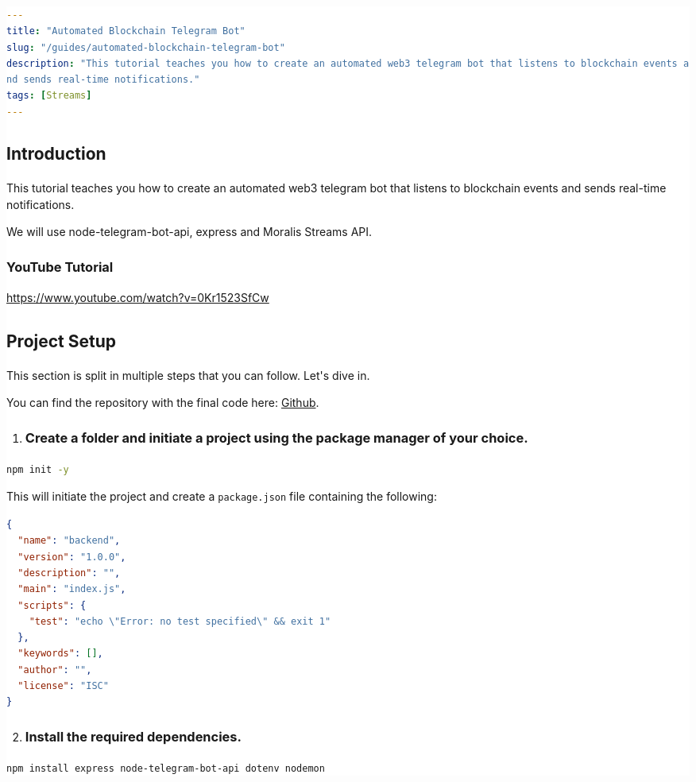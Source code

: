 ```yaml
---
title: "Automated Blockchain Telegram Bot"
slug: "/guides/automated-blockchain-telegram-bot"
description: "This tutorial teaches you how to create an automated web3 telegram bot that listens to blockchain events and sends real-time notifications."
tags: [Streams]
---
```


## Introduction

This tutorial teaches you how to create an automated web3 telegram bot that listens to blockchain events and sends real-time notifications.

We will use node-telegram-bot-api, express and Moralis Streams API.

### YouTube Tutorial

https://www.youtube.com/watch?v=0Kr1523SfCw

## Project Setup

This section is split in multiple steps that you can follow. Let's dive in.

You can find the repository with the final code here: [Github](https://github.com/MoralisWeb3/youtube-tutorials/tree/main/automated-telegram-nft-transfer-bot/).

1. ### Create a folder and initiate a project using the package manager of your choice.

```bash npm2yarn
npm init -y
```

This will initiate the project and create a `package.json` file containing the following:

```json package.json
{
  "name": "backend",
  "version": "1.0.0",
  "description": "",
  "main": "index.js",
  "scripts": {
    "test": "echo \"Error: no test specified\" && exit 1"
  },
  "keywords": [],
  "author": "",
  "license": "ISC"
}
```

2. ### Install the required dependencies.

```bash npm2yarn
npm install express node-telegram-bot-api dotenv nodemon
```
